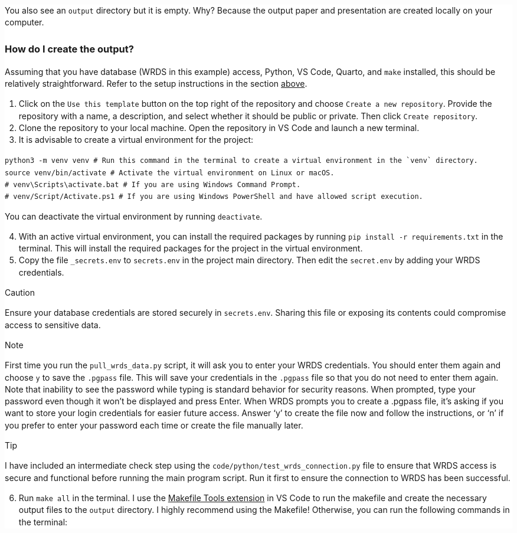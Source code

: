 
You also see an `output` directory but it is empty. Why? Because the output paper and presentation are created locally on your computer.


### How do I create the output?

Assuming that you have database (WRDS in this example) access, Python, VS Code, Quarto, and `make` installed, this should be relatively straightforward. Refer to the setup instructions in the section [above](#where-do-i-start).

1. Click on the `Use this template` button on the top right of the repository and choose `Create a new repository`. Provide the repository with a name, a description, and select whether it should be public or private. Then click `Create repository`.
2. Clone the repository to your local machine. Open the repository in VS Code and launch a new terminal.
3. It is advisable to create a virtual environment for the project:

```shell
python3 -m venv venv # Run this command in the terminal to create a virtual environment in the `venv` directory.
source venv/bin/activate # Activate the virtual environment on Linux or macOS.
# venv\Scripts\activate.bat # If you are using Windows Command Prompt.
# venv/Script/Activate.ps1 # If you are using Windows PowerShell and have allowed script execution.
```
You can deactivate the virtual environment by running `deactivate`.

4. With an active virtual environment, you can install the required packages by running `pip install -r requirements.txt` in the terminal. This will install the required packages for the project in the virtual environment.
5. Copy the file `_secrets.env` to `secrets.env` in the project main directory. Then edit the `secret.env` by adding your WRDS credentials.

> [!CAUTION]
> Ensure your database credentials are stored securely in `secrets.env`. Sharing this file or exposing its contents could compromise access to sensitive data.

> [!NOTE]
> First time you run the `pull_wrds_data.py` script, it will ask you to enter your WRDS credentials. You should enter them again and choose `y` to save the `.pgpass` file. This will save your credentials in the `.pgpass` file so that you do not need to enter them again.
> Note that inability to see the password while typing is standard behavior for security reasons. When prompted, type your password even though it won’t be displayed and press Enter. When WRDS prompts you to create a .pgpass file, it’s asking if you want to store your login credentials for easier future access. Answer ‘y’ to create the file now and follow the instructions, or ‘n’ if you prefer to enter your password each time or create the file manually later.

> [!TIP]
> I have included an intermediate check step using the `code/python/test_wrds_connection.py` file to ensure that WRDS access is secure and functional before running the main program script. Run it first to ensure the connection to WRDS has been successful.
6. Run `make all` in the terminal. I use the [Makefile Tools extension](https://marketplace.visualstudio.com/items?itemName=ms-vscode.makefile-tools) in VS Code to run the makefile and create the necessary output files to the `output` directory.
I highly recommend using the Makefile! Otherwise, you can run the following commands in the terminal:
